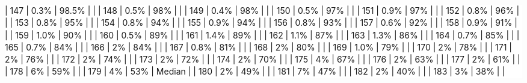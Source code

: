 | 147 | 0.3% | 98.5% |  |
| 148 | 0.5% | 98% |  |
| 149 | 0.4% | 98% |  |
| 150 | 0.5% | 97% |  |
| 151 | 0.9% | 97% |  |
| 152 | 0.8% | 96% |  |
| 153 | 0.8% | 95% |  |
| 154 | 0.8% | 94% |  |
| 155 | 0.9% | 94% |  |
| 156 | 0.8% | 93% |  |
| 157 | 0.6% | 92% |  |
| 158 | 0.9% | 91% |  |
| 159 | 1.0% | 90% |  |
| 160 | 0.5% | 89% |  |
| 161 | 1.4% | 89% |  |
| 162 | 1.1% | 87% |  |
| 163 | 1.3% | 86% |  |
| 164 | 0.7% | 85% |  |
| 165 | 0.7% | 84% |  |
| 166 | 2% | 84% |  |
| 167 | 0.8% | 81% |  |
| 168 | 2% | 80% |  |
| 169 | 1.0% | 79% |  |
| 170 | 2% | 78% |  |
| 171 | 2% | 76% |  |
| 172 | 2% | 74% |  |
| 173 | 2% | 72% |  |
| 174 | 2% | 70% |  |
| 175 | 4% | 67% |  |
| 176 | 2% | 63% |  |
| 177 | 2% | 61% |  |
| 178 | 6% | 59% |  |
| 179 | 4% | 53% | Median |
| 180 | 2% | 49% |  |
| 181 | 7% | 47% |  |
| 182 | 2% | 40% |  |
| 183 | 3% | 38% |  |
